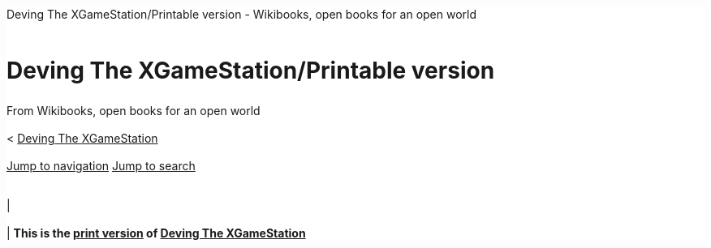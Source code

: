 




 Deving The XGameStation/Printable version - Wikibooks, open books for an open world
 








































 Deving The XGameStation/Printable version
============================================




 From Wikibooks, open books for an open world
 



 <
 [Deving The XGameStation](/wiki/Deving_The_XGameStation "Deving The XGameStation") 







[Jump to navigation](#mw-head) 
[Jump to search](#searchInput) 




|  |  |
| --- | --- |
| 



 | **This is the
 [print version](/wiki/Help:Print_versions "Help:Print versions") 
 of
 [Deving The XGameStation](/wiki/Deving_The_XGameStation "Deving The XGameStation")**
